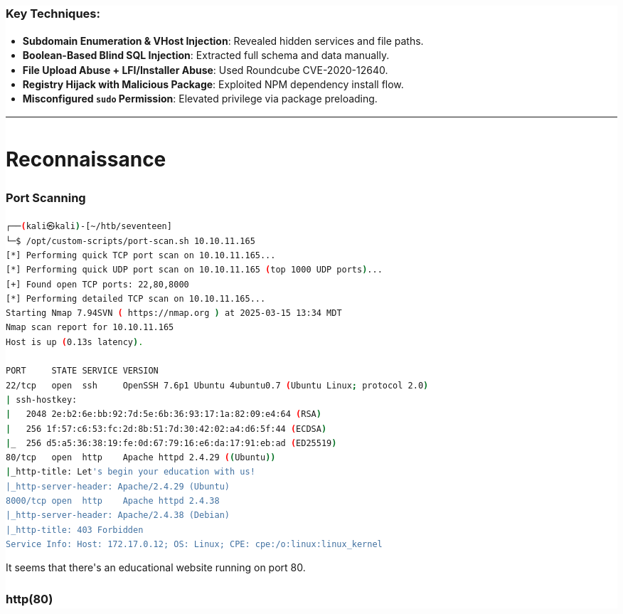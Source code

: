 ### Key Techniques:

- **Subdomain Enumeration & VHost Injection**: Revealed hidden services and file paths.
- **Boolean-Based Blind SQL Injection**: Extracted full schema and data manually.
- **File Upload Abuse + LFI/Installer Abuse**: Used Roundcube CVE-2020-12640.
- **Registry Hijack with Malicious Package**: Exploited NPM dependency install flow.
- **Misconfigured `sudo` Permission**: Elevated privilege via package preloading.

---

# Reconnaissance

### Port Scanning

```bash
┌──(kali㉿kali)-[~/htb/seventeen]
└─$ /opt/custom-scripts/port-scan.sh 10.10.11.165 
[*] Performing quick TCP port scan on 10.10.11.165...
[*] Performing quick UDP port scan on 10.10.11.165 (top 1000 UDP ports)...
[+] Found open TCP ports: 22,80,8000
[*] Performing detailed TCP scan on 10.10.11.165...
Starting Nmap 7.94SVN ( https://nmap.org ) at 2025-03-15 13:34 MDT
Nmap scan report for 10.10.11.165
Host is up (0.13s latency).

PORT     STATE SERVICE VERSION
22/tcp   open  ssh     OpenSSH 7.6p1 Ubuntu 4ubuntu0.7 (Ubuntu Linux; protocol 2.0)
| ssh-hostkey: 
|   2048 2e:b2:6e:bb:92:7d:5e:6b:36:93:17:1a:82:09:e4:64 (RSA)
|   256 1f:57:c6:53:fc:2d:8b:51:7d:30:42:02:a4:d6:5f:44 (ECDSA)
|_  256 d5:a5:36:38:19:fe:0d:67:79:16:e6:da:17:91:eb:ad (ED25519)
80/tcp   open  http    Apache httpd 2.4.29 ((Ubuntu))
|_http-title: Let's begin your education with us! 
|_http-server-header: Apache/2.4.29 (Ubuntu)
8000/tcp open  http    Apache httpd 2.4.38
|_http-server-header: Apache/2.4.38 (Debian)
|_http-title: 403 Forbidden
Service Info: Host: 172.17.0.12; OS: Linux; CPE: cpe:/o:linux:linux_kernel
```

It seems that there's an educational website running on port 80.

### http(80)
